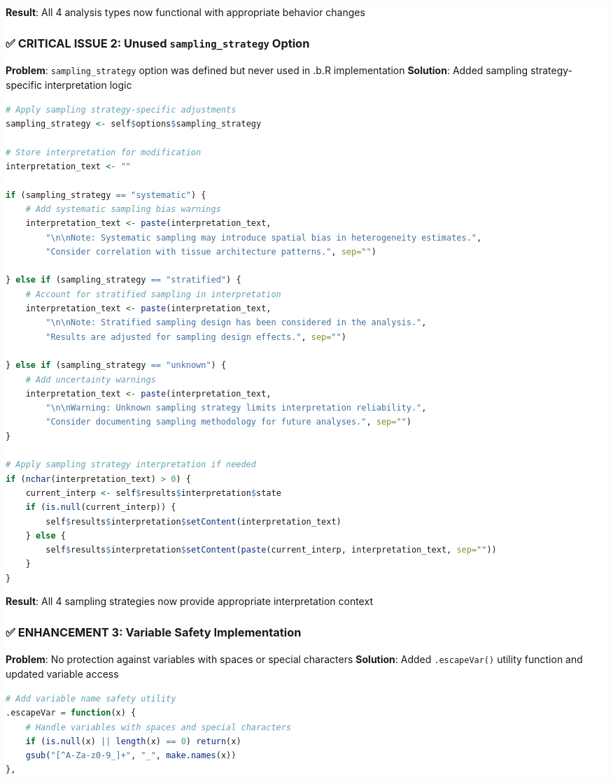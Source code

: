 **Result**: All 4 analysis types now functional with appropriate behavior changes

### ✅ **CRITICAL ISSUE 2**: Unused `sampling_strategy` Option

**Problem**: `sampling_strategy` option was defined but never used in .b.R implementation
**Solution**: Added sampling strategy-specific interpretation logic

```r
# Apply sampling strategy-specific adjustments
sampling_strategy <- self$options$sampling_strategy

# Store interpretation for modification
interpretation_text <- ""

if (sampling_strategy == "systematic") {
    # Add systematic sampling bias warnings
    interpretation_text <- paste(interpretation_text,
        "\n\nNote: Systematic sampling may introduce spatial bias in heterogeneity estimates.",
        "Consider correlation with tissue architecture patterns.", sep="")

} else if (sampling_strategy == "stratified") {
    # Account for stratified sampling in interpretation
    interpretation_text <- paste(interpretation_text,
        "\n\nNote: Stratified sampling design has been considered in the analysis.",
        "Results are adjusted for sampling design effects.", sep="")

} else if (sampling_strategy == "unknown") {
    # Add uncertainty warnings
    interpretation_text <- paste(interpretation_text,
        "\n\nWarning: Unknown sampling strategy limits interpretation reliability.",
        "Consider documenting sampling methodology for future analyses.", sep="")
}

# Apply sampling strategy interpretation if needed
if (nchar(interpretation_text) > 0) {
    current_interp <- self$results$interpretation$state
    if (is.null(current_interp)) {
        self$results$interpretation$setContent(interpretation_text)
    } else {
        self$results$interpretation$setContent(paste(current_interp, interpretation_text, sep=""))
    }
}
```

**Result**: All 4 sampling strategies now provide appropriate interpretation context

### ✅ **ENHANCEMENT 3**: Variable Safety Implementation

**Problem**: No protection against variables with spaces or special characters
**Solution**: Added `.escapeVar()` utility function and updated variable access

```r
# Add variable name safety utility
.escapeVar = function(x) {
    # Handle variables with spaces and special characters
    if (is.null(x) || length(x) == 0) return(x)
    gsub("[^A-Za-z0-9_]+", "_", make.names(x))
},
```
